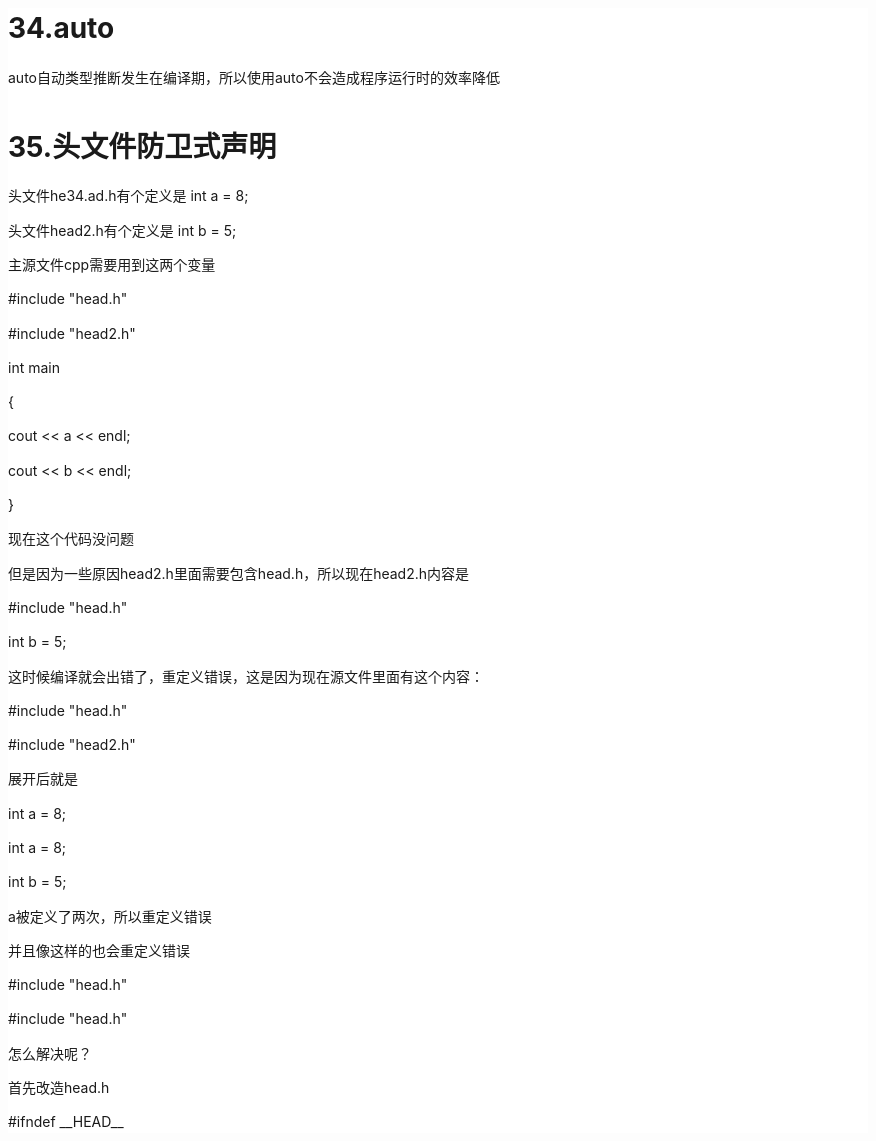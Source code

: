# 34.auto

auto自动类型推断发生在编译期，所以使用auto不会造成程序运行时的效率降低

# 35.头文件防卫式声明

头文件he34.ad.h有个定义是 int a = 8;

头文件head2.h有个定义是 int b = 5;

主源文件cpp需要用到这两个变量

\#include "head.h"

\#include "head2.h"

int main

{

 cout << a << endl;

 cout << b << endl;

}

现在这个代码没问题

但是因为一些原因head2.h里面需要包含head.h，所以现在head2.h内容是

\#include "head.h"

int b = 5;

这时候编译就会出错了，重定义错误，这是因为现在源文件里面有这个内容：

\#include "head.h"

\#include "head2.h"

展开后就是

 int a = 8;

 int a = 8;

 int b = 5;

a被定义了两次，所以重定义错误

并且像这样的也会重定义错误

\#include "head.h"

\#include "head.h"

怎么解决呢？

首先改造head.h

\#ifndef \_\_HEAD\_\_
